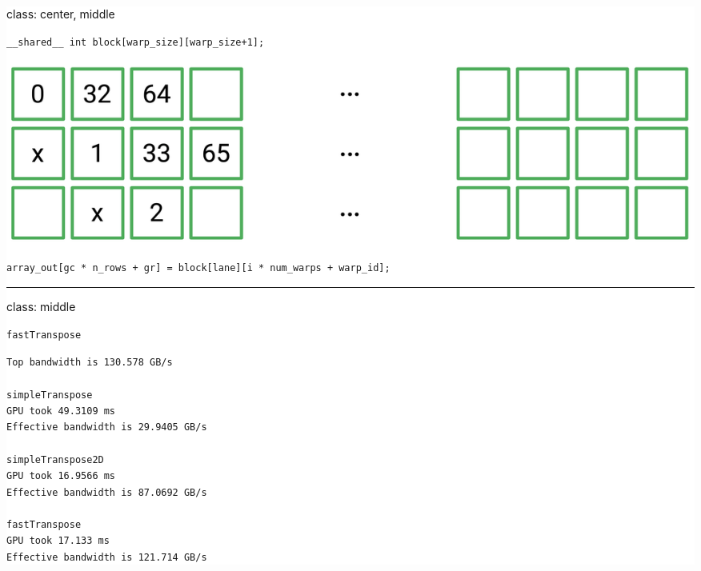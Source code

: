 class: center, middle

```
__shared__ int block[warp_size][warp_size+1];
```

![:width 60%](2020-02-04-15-46-56.png)

```
array_out[gc * n_rows + gr] = block[lane][i * num_warps + warp_id];
```

---
class: middle

`fastTranspose`

    Top bandwidth is 130.578 GB/s

    simpleTranspose
    GPU took 49.3109 ms
    Effective bandwidth is 29.9405 GB/s

    simpleTranspose2D
    GPU took 16.9566 ms
    Effective bandwidth is 87.0692 GB/s

    fastTranspose
    GPU took 17.133 ms
    Effective bandwidth is 121.714 GB/s